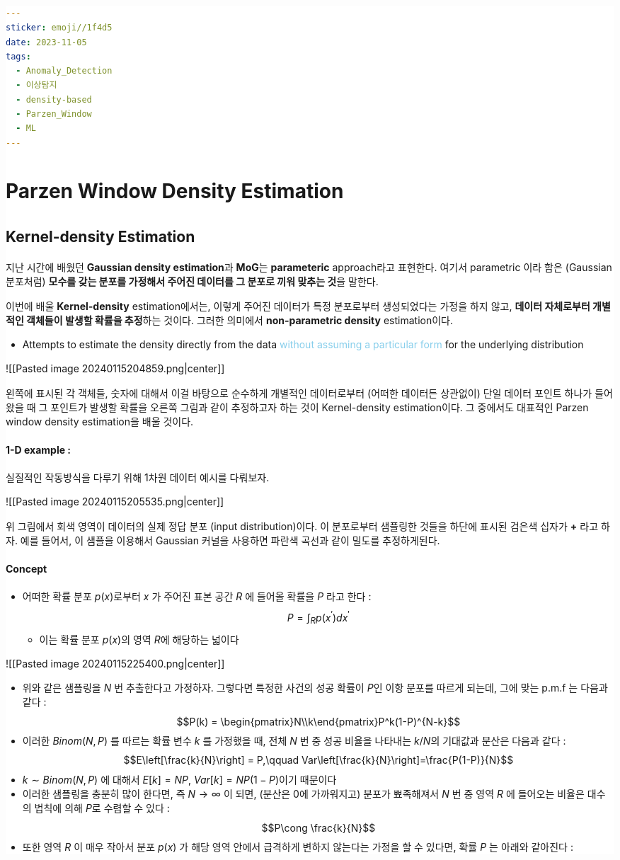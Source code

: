 ```yaml
---
sticker: emoji//1f4d5
date: 2023-11-05
tags:
  - Anomaly_Detection
  - 이상탐지
  - density-based
  - Parzen_Window
  - ML
---
```

# Parzen Window Density Estimation 

## Kernel-density Estimation

지난 시간에 배웠던 **Gaussian density estimation**과 **MoG**는 **parameteric** approach라고 표현한다. 여기서 parametric 이라 함은 (Gaussian 분포처럼) **모수를 갖는 분포를 가정해서 주어진 데이터를 그 분포로 끼워 맞추는 것**을 말한다. 

이번에 배울 **Kernel-density** estimation에서는, 이렇게 주어진 데이터가 특정 분포로부터 생성되었다는 가정을 하지 않고, **데이터 자체로부터 개별적인 객체들이 발생할 확률을 추정**하는 것이다. 그러한 의미에서 **non-parametric density** estimation이다. 
- Attempts to estimate the density directly from the data <font style="color:skyblue">without assuming a particular form</font> for the underlying distribution

![[Pasted image 20240115204859.png|center]]

왼쪽에 표시된 각 객체들, 숫자에 대해서 이걸 바탕으로 순수하게 개별적인 데이터로부터 (어떠한 데이터든 상관없이) 단일 데이터 포인트 하나가 들어왔을 때 그 포인트가 발생할 확률을 오른쪽 그림과 같이 추정하고자 하는 것이 Kernel-density estimation이다. 그 중에서도 대표적인 Parzen window density estimation을 배울 것이다. 

#### 1-D example : 

실질적인 작동방식을 다루기 위해 1차원 데이터 예시를 다뤄보자. 

![[Pasted image 20240115205535.png|center]]

위 그림에서 회색 영역이 데이터의 실제 정답 분포 (input distribution)이다. 이 분포로부터 샘플링한 것들을 하단에 표시된 검은색 십자가 **+** 라고 하자. 예를 들어서, 이 샘플을 이용해서 Gaussian 커널을 사용하면 파란색 곡선과 같이 밀도를 추정하게된다.

#### Concept

- 어떠한 확률 분포 $p(x)$로부터 $x$ 가 주어진 표본 공간 $R$ 에 들어올 확률을 $P$ 라고 한다 : 
	$$P=\int_Rp(x^\prime)dx^\prime$$
	- 이는 확률 분포 $p(x)$의 영역 $R$에 해당하는 넓이다

![[Pasted image 20240115225400.png|center]]

- 위와 같은 샘플링을 $N$ 번 추출한다고 가정하자. 그렇다면 특정한 사건의 성공 확률이 $P$인 이항 분포를 따르게 되는데, 그에 맞는 p.m.f 는 다음과 같다 : 
$$P(k) = \begin{pmatrix}N\\k\end{pmatrix}P^k(1-P)^{N-k}$$
- 이러한 $Binom(N,P)$ 를 따르는 확률 변수 $k$ 를 가정했을 때, 전체 $N$ 번 중 성공 비율을 나타내는 $k/N$의 기대값과 분산은 다음과 같다 :  
$$E\left[\frac{k}{N}\right] = P,\qquad Var\left[\frac{k}{N}\right]=\frac{P(1-P)}{N}$$
- $k\sim Binom(N,P)$ 에 대해서 $E[k]=NP$, $Var[k] = NP(1-P)$이기 때문이다
- 이러한 샘플링을 충분히 많이 한다면, 즉 $N\to\infty$ 이 되면, (분산은 0에 가까워지고) 분포가 뾰족해져서 $N$ 번 중 영역 $R$ 에 들어오는 비율은 대수의 법칙에 의해 $P$로 수렴할 수 있다 : 
$$P\cong \frac{k}{N}$$
- 또한 영역 $R$ 이 매우 작아서 분포 $p(x)$ 가 해당 영역 안에서 급격하게 변하지 않는다는 가정을 할 수 있다면, 확률 $P$ 는 아래와 같아진다 : 
